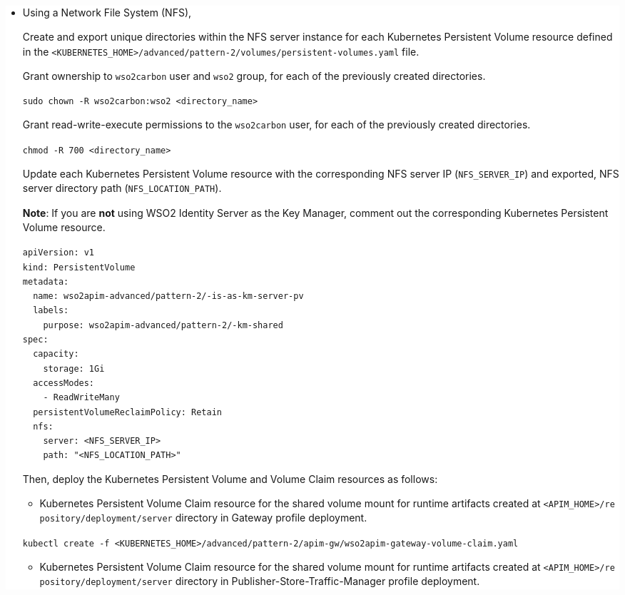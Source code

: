 
* Using a Network File System (NFS),

  Create and export unique directories within the NFS server instance for each Kubernetes Persistent Volume resource defined in the
  `<KUBERNETES_HOME>/advanced/pattern-2/volumes/persistent-volumes.yaml` file.

  Grant ownership to `wso2carbon` user and `wso2` group, for each of the previously created directories.

  ```
  sudo chown -R wso2carbon:wso2 <directory_name>
  ```

  Grant read-write-execute permissions to the `wso2carbon` user, for each of the previously created directories.

  ```
  chmod -R 700 <directory_name>
  ```

  Update each Kubernetes Persistent Volume resource with the corresponding NFS server IP (`NFS_SERVER_IP`) and exported, NFS server directory path (`NFS_LOCATION_PATH`).

  **Note**: If you are **not** using WSO2 Identity Server as the Key Manager, comment out the corresponding Kubernetes Persistent Volume resource.

  ```
  apiVersion: v1
  kind: PersistentVolume
  metadata:
    name: wso2apim-advanced/pattern-2/-is-as-km-server-pv
    labels:
      purpose: wso2apim-advanced/pattern-2/-km-shared
  spec:
    capacity:
      storage: 1Gi
    accessModes:
      - ReadWriteMany
    persistentVolumeReclaimPolicy: Retain
    nfs:
      server: <NFS_SERVER_IP>
      path: "<NFS_LOCATION_PATH>"  
  ```

  Then, deploy the Kubernetes Persistent Volume and Volume Claim resources as follows:

  * Kubernetes Persistent Volume Claim resource for the shared volume mount for runtime artifacts created at
  `<APIM_HOME>/repository/deployment/server` directory in Gateway profile deployment.

  ```
  kubectl create -f <KUBERNETES_HOME>/advanced/pattern-2/apim-gw/wso2apim-gateway-volume-claim.yaml
  ```

  * Kubernetes Persistent Volume Claim resource for the shared volume mount for runtime artifacts created at
  `<APIM_HOME>/repository/deployment/server` directory in Publisher-Store-Traffic-Manager profile deployment.
